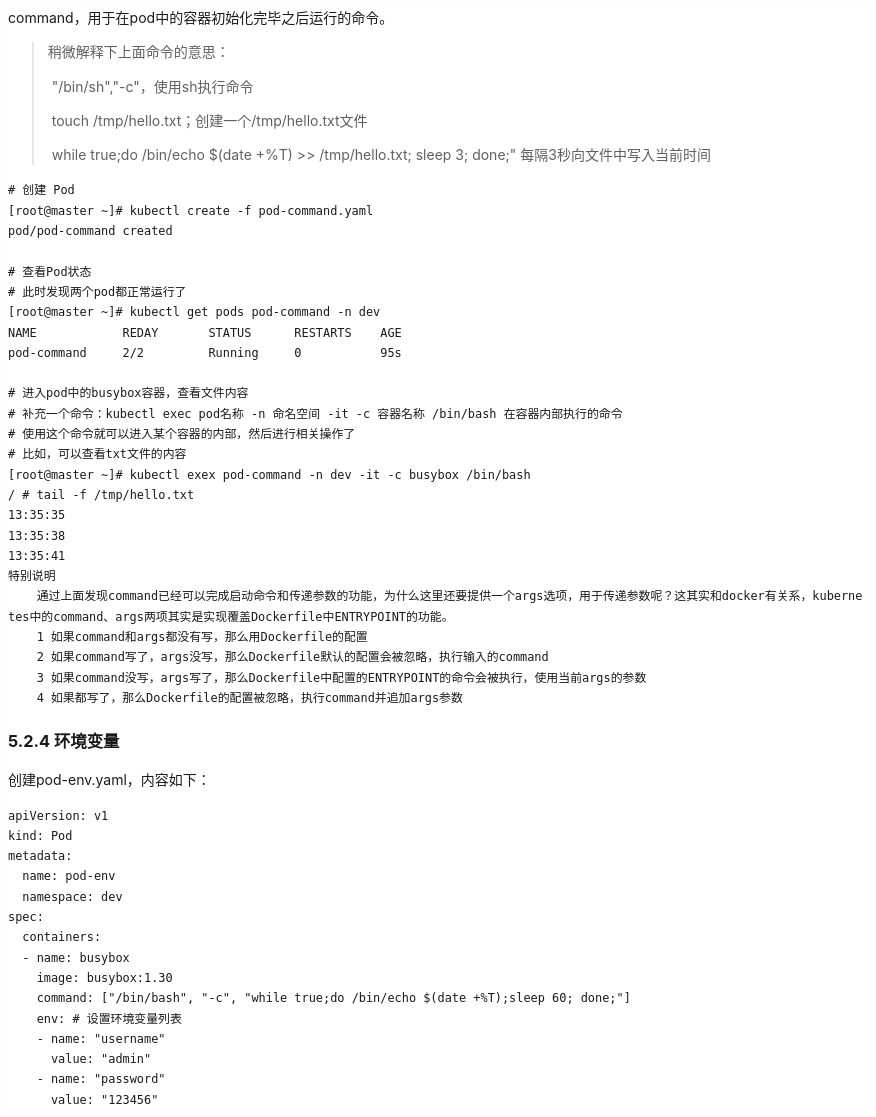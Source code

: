command，用于在pod中的容器初始化完毕之后运行的命令。

> 稍微解释下上面命令的意思：
>
> ​	"/bin/sh","-c"，使用sh执行命令
>
> ​	touch /tmp/hello.txt；创建一个/tmp/hello.txt文件
>
> ​	while true;do /bin/echo $(date +%T) >> /tmp/hello.txt; sleep 3; done;" 每隔3秒向文件中写入当前时间

```
# 创建 Pod
[root@master ~]# kubectl create -f pod-command.yaml
pod/pod-command created

# 查看Pod状态
# 此时发现两个pod都正常运行了
[root@master ~]# kubectl get pods pod-command -n dev
NAME            REDAY       STATUS      RESTARTS    AGE
pod-command     2/2         Running     0           95s

# 进入pod中的busybox容器，查看文件内容
# 补充一个命令：kubectl exec pod名称 -n 命名空间 -it -c 容器名称 /bin/bash 在容器内部执行的命令
# 使用这个命令就可以进入某个容器的内部，然后进行相关操作了
# 比如，可以查看txt文件的内容
[root@master ~]# kubectl exex pod-command -n dev -it -c busybox /bin/bash
/ # tail -f /tmp/hello.txt
13:35:35
13:35:38
13:35:41
特别说明
    通过上面发现command已经可以完成启动命令和传递参数的功能，为什么这里还要提供一个args选项，用于传递参数呢？这其实和docker有关系，kubernetes中的command、args两项其实是实现覆盖Dockerfile中ENTRYPOINT的功能。
    1 如果command和args都没有写，那么用Dockerfile的配置
    2 如果command写了，args没写，那么Dockerfile默认的配置会被忽略，执行输入的command
    3 如果command没写，args写了，那么Dockerfile中配置的ENTRYPOINT的命令会被执行，使用当前args的参数
    4 如果都写了，那么Dockerfile的配置被忽略，执行command并追加args参数
```

### 5.2.4 环境变量

创建pod-env.yaml，内容如下：

```
apiVersion: v1
kind: Pod
metadata:
  name: pod-env
  namespace: dev
spec:
  containers:
  - name: busybox
    image: busybox:1.30
    command: ["/bin/bash", "-c", "while true;do /bin/echo $(date +%T);sleep 60; done;"]
    env: # 设置环境变量列表
    - name: "username"
      value: "admin"
    - name: "password"
      value: "123456"
```
